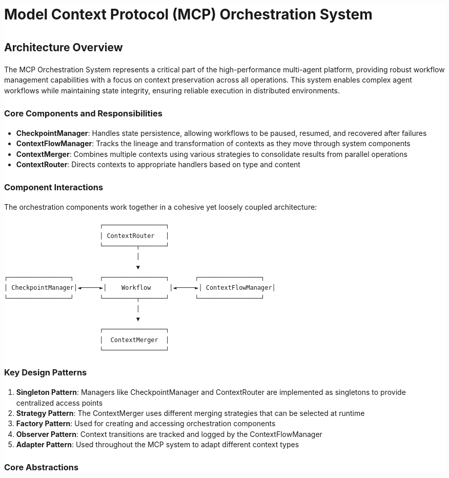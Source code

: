 # Model Context Protocol (MCP) Orchestration System

## Architecture Overview

The MCP Orchestration System represents a critical part of the high-performance multi-agent platform, providing robust workflow management capabilities with a focus on context preservation across all operations. This system enables complex agent workflows while maintaining state integrity, ensuring reliable execution in distributed environments.

### Core Components and Responsibilities

- **CheckpointManager**: Handles state persistence, allowing workflows to be paused, resumed, and recovered after failures
- **ContextFlowManager**: Tracks the lineage and transformation of contexts as they move through system components
- **ContextMerger**: Combines multiple contexts using various strategies to consolidate results from parallel operations
- **ContextRouter**: Directs contexts to appropriate handlers based on type and content

### Component Interactions

The orchestration components work together in a cohesive yet loosely coupled architecture:

```
                          ┌─────────────────┐
                          │ ContextRouter   │
                          └─────────┬───────┘
                                    │
                                    ▼
┌─────────────────┐       ┌─────────────────┐       ┌─────────────────┐
│ CheckpointManager│◄─────►│    Workflow     │◄─────►│ ContextFlowManager│
└─────────────────┘       └─────────┬───────┘       └─────────────────┘
                                    │
                                    ▼
                          ┌─────────────────┐
                          │  ContextMerger  │
                          └─────────────────┘
```

### Key Design Patterns

1. **Singleton Pattern**: Managers like CheckpointManager and ContextRouter are implemented as singletons to provide centralized access points
2. **Strategy Pattern**: The ContextMerger uses different merging strategies that can be selected at runtime
3. **Factory Pattern**: Used for creating and accessing orchestration components
4. **Observer Pattern**: Context transitions are tracked and logged by the ContextFlowManager
5. **Adapter Pattern**: Used throughout the MCP system to adapt different context types

### Core Abstractions
